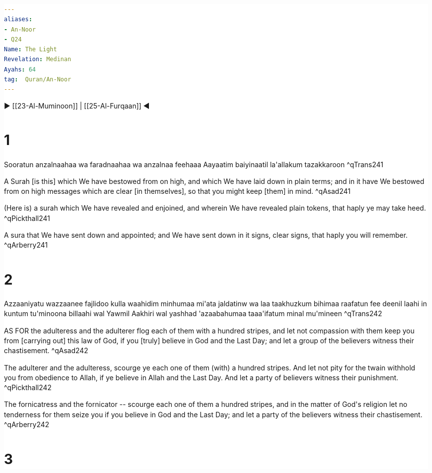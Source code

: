 ```yaml
---
aliases:
- An-Noor
- Q24
Name: The Light
Revelation: Medinan
Ayahs: 64
tag:  Quran/An-Noor
---
```


▶ [[23-Al-Muminoon]] | [[25-Al-Furqaan]] ◀

# 1

Sooratun anzalnaahaa wa faradnaahaa wa anzalnaa feehaaa Aayaatim baiyinaatil la'allakum tazakkaroon ^qTrans241


A Surah [is this] which We have bestowed from on high, and which We have laid down in plain terms; and in it have We bestowed from on high messages which are clear [in themselves], so that you might keep [them] in mind. ^qAsad241


(Here is) a surah which We have revealed and enjoined, and wherein We have revealed plain tokens, that haply ye may take heed. ^qPickthall241


A sura that We have sent down and appointed; and We have sent down in it signs, clear signs, that haply you will remember. ^qArberry241

# 2

Azzaaniyatu wazzaanee fajlidoo kulla waahidim minhumaa mi'ata jaldatinw wa laa taakhuzkum bihimaa raafatun fee deenil laahi in kuntum tu'minoona billaahi wal Yawmil Aakhiri wal yashhad 'azaabahumaa taaa'ifatum minal mu'mineen ^qTrans242


AS FOR the adulteress and the adulterer flog each of them with a hundred stripes, and let not compassion with them keep you from [carrying out] this law of God, if you [truly] believe in God and the Last Day; and let a group of the believers witness their chastisement. ^qAsad242


The adulterer and the adulteress, scourge ye each one of them (with) a hundred stripes. And let not pity for the twain withhold you from obedience to Allah, if ye believe in Allah and the Last Day. And let a party of believers witness their punishment. ^qPickthall242


The fornicatress and the fornicator -- scourge each one of them a hundred stripes, and in the matter of God's religion let no tenderness for them seize you if you believe in God and the Last Day; and let a party of the believers witness their chastisement. ^qArberry242

# 3
